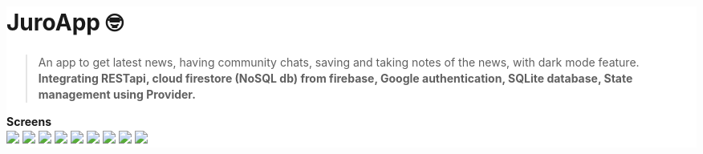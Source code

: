 # JuroApp 🤓

> An app to get latest news, having community chats, saving and taking notes of the news, with dark mode feature.<br>
**Integrating RESTapi, cloud firestore (NoSQL db) from firebase, Google authentication, SQLite database, State management using Provider.**

**Screens** <br>
<img src="./readme-images/1.png" height="500px"> <img src="./readme-images/2.png" height="500px"> <img src="./readme-images/3.png" height="500px"> <img src="./readme-images/4.png" height="500px"> <img src="./readme-images/5.png" height="500px"> <img src="./readme-images/6.png" height="500px"> <img src="./readme-images/7.png" height="500px">
<img src="./readme-images/8.png" height="500px"> <img src="./readme-images/9.png" height="500px"> 
